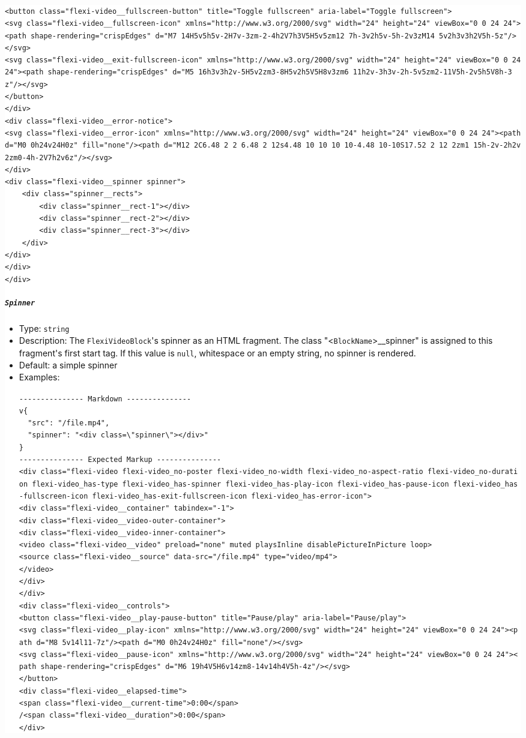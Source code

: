   ```````````````````````````````` none
  <button class="flexi-video__fullscreen-button" title="Toggle fullscreen" aria-label="Toggle fullscreen">
  <svg class="flexi-video__fullscreen-icon" xmlns="http://www.w3.org/2000/svg" width="24" height="24" viewBox="0 0 24 24"><path shape-rendering="crispEdges" d="M7 14H5v5h5v-2H7v-3zm-2-4h2V7h3V5H5v5zm12 7h-3v2h5v-5h-2v3zM14 5v2h3v3h2V5h-5z"/></svg>
  <svg class="flexi-video__exit-fullscreen-icon" xmlns="http://www.w3.org/2000/svg" width="24" height="24" viewBox="0 0 24 24"><path shape-rendering="crispEdges" d="M5 16h3v3h2v-5H5v2zm3-8H5v2h5V5H8v3zm6 11h2v-3h3v-2h-5v5zm2-11V5h-2v5h5V8h-3z"/></svg>
  </button>
  </div>
  <div class="flexi-video__error-notice">
  <svg class="flexi-video__error-icon" xmlns="http://www.w3.org/2000/svg" width="24" height="24" viewBox="0 0 24 24"><path d="M0 0h24v24H0z" fill="none"/><path d="M12 2C6.48 2 2 6.48 2 12s4.48 10 10 10 10-4.48 10-10S17.52 2 12 2zm1 15h-2v-2h2v2zm0-4h-2V7h2v6z"/></svg>
  </div>
  <div class="flexi-video__spinner spinner">
      <div class="spinner__rects">
          <div class="spinner__rect-1"></div>
          <div class="spinner__rect-2"></div>
          <div class="spinner__rect-3"></div>
      </div>
  </div>
  </div>
  </div>
  ````````````````````````````````

##### `Spinner`
- Type: `string`
- Description: The `FlexiVideoBlock`'s spinner as an HTML fragment.
  The class "<`BlockName`>__spinner" is assigned to this fragment's first start tag.
  If this value is `null`, whitespace or an empty string, no spinner is rendered.
- Default: a simple spinner
- Examples:
  ```````````````````````````````` none
  --------------- Markdown ---------------
  v{ 
    "src": "/file.mp4",
    "spinner": "<div class=\"spinner\"></div>"
  }
  --------------- Expected Markup ---------------
  <div class="flexi-video flexi-video_no-poster flexi-video_no-width flexi-video_no-aspect-ratio flexi-video_no-duration flexi-video_has-type flexi-video_has-spinner flexi-video_has-play-icon flexi-video_has-pause-icon flexi-video_has-fullscreen-icon flexi-video_has-exit-fullscreen-icon flexi-video_has-error-icon">
  <div class="flexi-video__container" tabindex="-1">
  <div class="flexi-video__video-outer-container">
  <div class="flexi-video__video-inner-container">
  <video class="flexi-video__video" preload="none" muted playsInline disablePictureInPicture loop>
  <source class="flexi-video__source" data-src="/file.mp4" type="video/mp4">
  </video>
  </div>
  </div>
  <div class="flexi-video__controls">
  <button class="flexi-video__play-pause-button" title="Pause/play" aria-label="Pause/play">
  <svg class="flexi-video__play-icon" xmlns="http://www.w3.org/2000/svg" width="24" height="24" viewBox="0 0 24 24"><path d="M8 5v14l11-7z"/><path d="M0 0h24v24H0z" fill="none"/></svg>
  <svg class="flexi-video__pause-icon" xmlns="http://www.w3.org/2000/svg" width="24" height="24" viewBox="0 0 24 24"><path shape-rendering="crispEdges" d="M6 19h4V5H6v14zm8-14v14h4V5h-4z"/></svg>
  </button>
  <div class="flexi-video__elapsed-time">
  <span class="flexi-video__current-time">0:00</span>
  /<span class="flexi-video__duration">0:00</span>
  </div>
  ````````````````````````````````